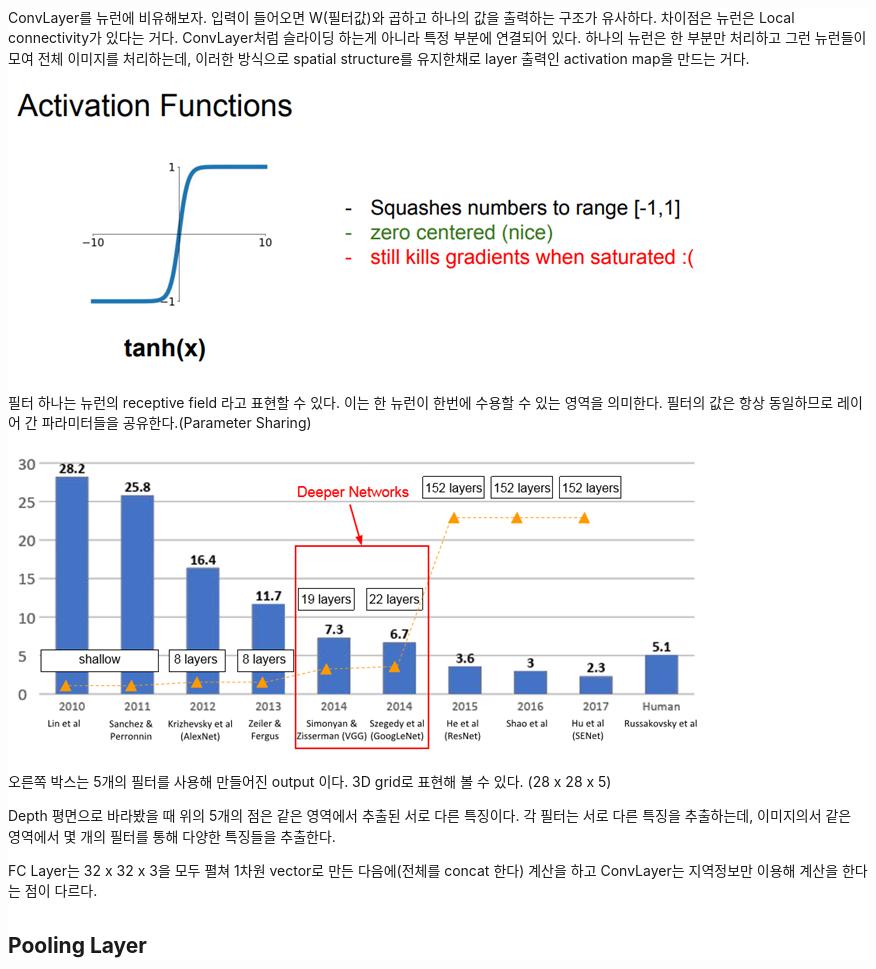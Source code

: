 
ConvLayer를 뉴런에 비유해보자. 입력이 들어오면 W\(필터값\)와 곱하고 하나의 값을 출력하는 구조가 유사하다. 차이점은 뉴런은 Local connectivity가 있다는 거다. ConvLayer처럼 슬라이딩 하는게 아니라 특정 부분에 연결되어 있다.  하나의 뉴런은 한 부분만 처리하고 그런 뉴런들이 모여 전체 이미지를 처리하는데, 이러한 방식으로 spatial structure를 유지한채로 layer 출력인 activation map을 만드는 거다.

![](../.gitbook/assets/image%20%2861%29.png)

필터 하나는 뉴런의 receptive field 라고 표현할 수 있다. 이는 한 뉴런이 한번에 수용할 수 있는 영역을 의미한다. 필터의 값은 항상 동일하므로 레이어 간 파라미터들을 공유한다.\(Parameter Sharing\)

![](../.gitbook/assets/image%20%28107%29.png)

오른쪽 박스는 5개의 필터를 사용해 만들어진 output 이다. 3D grid로 표현해 볼 수 있다. \(28 x 28 x 5\)

Depth 평면으로 바라봤을 때 위의 5개의 점은 같은 영역에서 추출된 서로 다른 특징이다. 각 필터는 서로 다른 특징을 추출하는데, 이미지의서 같은 영역에서 몇 개의 필터를 통해 다양한 특징들을 추출한다.

FC Layer는 32 x 32 x 3을 모두 펼쳐 1차원 vector로 만든 다음에\(전체를 concat 한다\) 계산을 하고  ConvLayer는 지역정보만 이용해 계산을 한다는 점이 다르다.

## Pooling Layer

